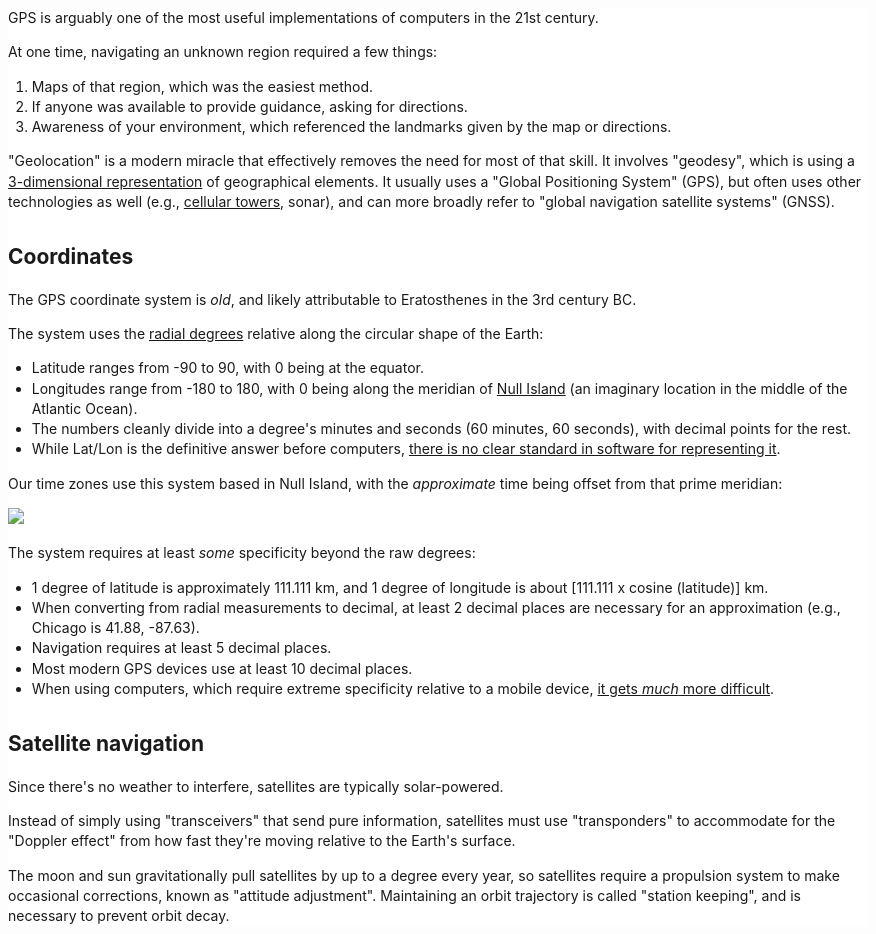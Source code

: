 
GPS is arguably one of the most useful implementations of computers in the 21st century.

At one time, navigating an unknown region required a few things:

1. Maps of that region, which was the easiest method.
2. If anyone was available to provide guidance, asking for directions.
3. Awareness of your environment, which referenced the landmarks given by the map or directions.

"Geolocation" is a modern miracle that effectively removes the need for most of that skill. It involves "geodesy", which is using a [3-dimensional representation](engineering-graphics.md) of geographical elements. It usually uses a "Global Positioning System" (GPS), but often uses other technologies as well (e.g., [cellular towers](engineering-radio.md), sonar), and can more broadly refer to "global navigation satellite systems" (GNSS).

## Coordinates

The GPS coordinate system is *old*, and likely attributable to Eratosthenes in the 3rd century BC.

The system uses the [radial degrees](math-algebra-cs.md) relative along the circular shape of the Earth:

- Latitude ranges from -90 to 90, with 0 being at the equator.
- Longitudes range from -180 to 180, with 0 being along the meridian of [Null Island](https://en.wikipedia.org/wiki/Null_Island) (an imaginary location in the middle of the Atlantic Ocean).
- The numbers cleanly divide into a degree's minutes and seconds (60 minutes, 60 seconds), with decimal points for the rest.
- While Lat/Lon is the definitive answer before computers, [there is no clear standard in software for representing it](https://macwright.com/lonlat/).

Our time zones use this system based in Null Island, with the *approximate* time being offset from that prime meridian:

![](https://trendless.tech/wp-content/uploads/2023/10/time-zones-1024x552.jpg)

The system requires at least *some* specificity beyond the raw degrees:

- 1 degree of latitude is approximately 111.111 km, and 1 degree of longitude is about [111.111 x cosine (latitude)] km.
- When converting from radial measurements to decimal, at least 2 decimal places are necessary for an approximation (e.g., Chicago is 41.88, -87.63).
- Navigation requires at least 5 decimal places.
- Most modern GPS devices use at least 10 decimal places.
- When using computers, which require extreme specificity relative to a mobile device, [it gets *much* more difficult](https://ihatecoordinatesystems.com/).

## Satellite navigation

Since there's no weather to interfere, satellites are typically solar-powered.

Instead of simply using "transceivers" that send pure information, satellites must use "transponders" to accommodate for the "Doppler effect" from how fast they're moving relative to the Earth's surface.

The moon and sun gravitationally pull satellites by up to a degree every year, so satellites require a propulsion system to make occasional corrections, known as "attitude adjustment". Maintaining an orbit trajectory is called "station keeping", and is necessary to prevent orbit decay.
